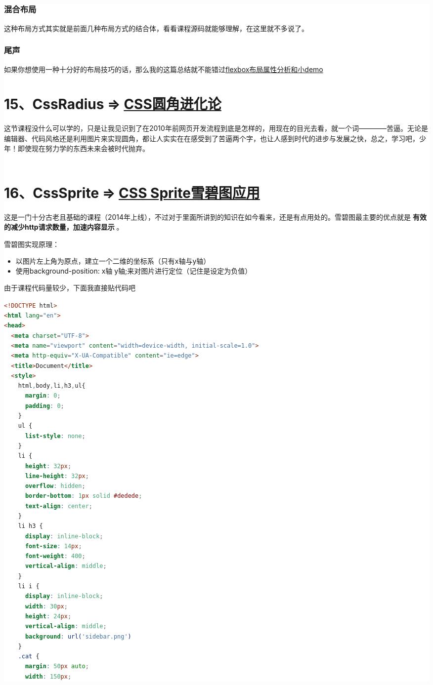 ### 混合布局
这种布局方式其实就是前面几种布局方式的结合体，看看课程源码就能够理解，在这里就不多说了。

### 尾声
如果你想使用一种十分好的布局技巧的话，那么我的这篇总结就不能错过[flexbox布局属性分析和小demo](https://github.com/CruxF/Blog/issues/9)<br>


# 15、CssRadius => [CSS圆角进化论](https://www.imooc.com/learn/118)

这节课程没什么可以学的，只是让我见识到了在2010年前网页开发流程到底是怎样的，用现在的目光去看，就一个词————苦逼。无论是编辑器、代码风格还是利用图片来实现圆角，都让人实实在在感受到了苦逼两个字，也让人感到时代的进步与发展之快，总之，学习吧，少年！即使现在努力学的东西未来会被时代抛弃。<br><br>


# 16、CssSprite => [CSS Sprite雪碧图应用](https://www.imooc.com/learn/93)

这是一门十分古老且基础的课程（2014年上线），不过对于里面所讲到的知识在如今看来，还是有点用处的。雪碧图最主要的优点就是 **有效的减少http请求数量，加速内容显示** 。<br>

雪碧图实现原理：
- 以图片左上角为原点，建立一个二维的坐标系（只有x轴与y轴）
- 使用background-position: x轴 y轴;来对图片进行定位（记住是设定为负值）

由于课程代码量较少，下面我直接贴代码吧
```html
<!DOCTYPE html>
<html lang="en">
<head>
  <meta charset="UTF-8">
  <meta name="viewport" content="width=device-width, initial-scale=1.0">
  <meta http-equiv="X-UA-Compatible" content="ie=edge">
  <title>Document</title>
  <style>
    html,body,li,h3,ul{
      margin: 0;
      padding: 0;
    }
    ul {
      list-style: none;
    }
    li {
      height: 32px;
      line-height: 32px;
      overflow: hidden; 
      border-bottom: 1px solid #dedede;
      text-align: center;
    }
    li h3 {
      display: inline-block;
      font-size: 14px;
      font-weight: 400;
      vertical-align: middle;
    }
    li i {
      display: inline-block;
      width: 30px;
      height: 24px;
      vertical-align: middle;
      background: url('sidebar.png')
    }
    .cat {
      margin: 50px auto;
      width: 150px;
```